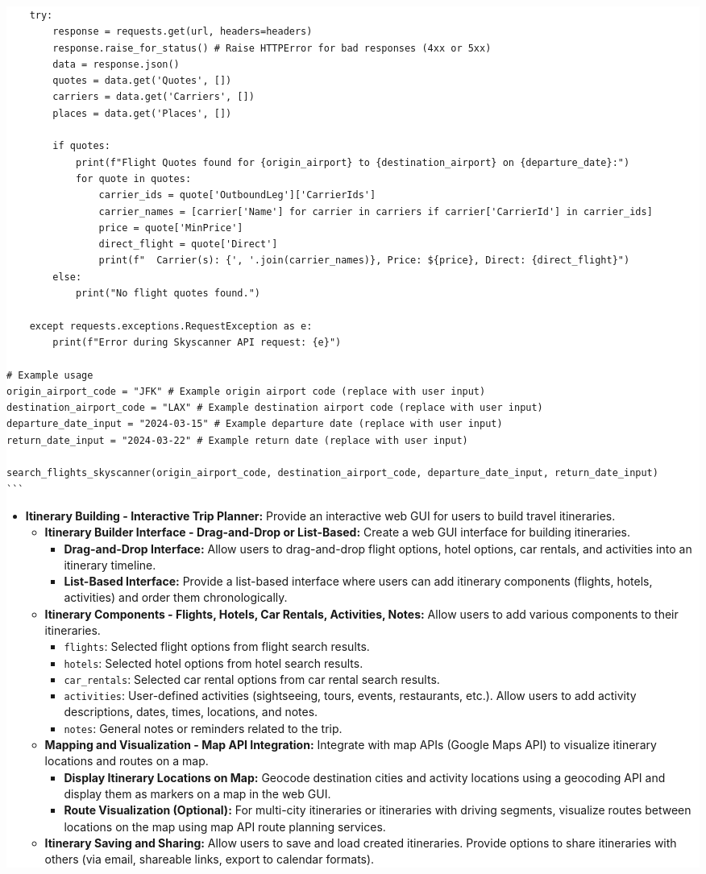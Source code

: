         try:
            response = requests.get(url, headers=headers)
            response.raise_for_status() # Raise HTTPError for bad responses (4xx or 5xx)
            data = response.json()
            quotes = data.get('Quotes', [])
            carriers = data.get('Carriers', [])
            places = data.get('Places', [])

            if quotes:
                print(f"Flight Quotes found for {origin_airport} to {destination_airport} on {departure_date}:")
                for quote in quotes:
                    carrier_ids = quote['OutboundLeg']['CarrierIds']
                    carrier_names = [carrier['Name'] for carrier in carriers if carrier['CarrierId'] in carrier_ids]
                    price = quote['MinPrice']
                    direct_flight = quote['Direct']
                    print(f"  Carrier(s): {', '.join(carrier_names)}, Price: ${price}, Direct: {direct_flight}")
            else:
                print("No flight quotes found.")

        except requests.exceptions.RequestException as e:
            print(f"Error during Skyscanner API request: {e}")

    # Example usage
    origin_airport_code = "JFK" # Example origin airport code (replace with user input)
    destination_airport_code = "LAX" # Example destination airport code (replace with user input)
    departure_date_input = "2024-03-15" # Example departure date (replace with user input)
    return_date_input = "2024-03-22" # Example return date (replace with user input)

    search_flights_skyscanner(origin_airport_code, destination_airport_code, departure_date_input, return_date_input)
    ```

*   **Itinerary Building - Interactive Trip Planner:**  Provide an interactive web GUI for users to build travel itineraries.
    *   **Itinerary Builder Interface - Drag-and-Drop or List-Based:**  Create a web GUI interface for building itineraries.
        *   **Drag-and-Drop Interface:** Allow users to drag-and-drop flight options, hotel options, car rentals, and activities into an itinerary timeline.
        *   **List-Based Interface:** Provide a list-based interface where users can add itinerary components (flights, hotels, activities) and order them chronologically.
    *   **Itinerary Components - Flights, Hotels, Car Rentals, Activities, Notes:**  Allow users to add various components to their itineraries.
        *   `flights`: Selected flight options from flight search results.
        *   `hotels`: Selected hotel options from hotel search results.
        *   `car_rentals`: Selected car rental options from car rental search results.
        *   `activities`: User-defined activities (sightseeing, tours, events, restaurants, etc.).  Allow users to add activity descriptions, dates, times, locations, and notes.
        *   `notes`: General notes or reminders related to the trip.
    *   **Mapping and Visualization - Map API Integration:**  Integrate with map APIs (Google Maps API) to visualize itinerary locations and routes on a map.
        *   **Display Itinerary Locations on Map:**  Geocode destination cities and activity locations using a geocoding API and display them as markers on a map in the web GUI.
        *   **Route Visualization (Optional):**  For multi-city itineraries or itineraries with driving segments, visualize routes between locations on the map using map API route planning services.
    *   **Itinerary Saving and Sharing:**  Allow users to save and load created itineraries.  Provide options to share itineraries with others (via email, shareable links, export to calendar formats).


